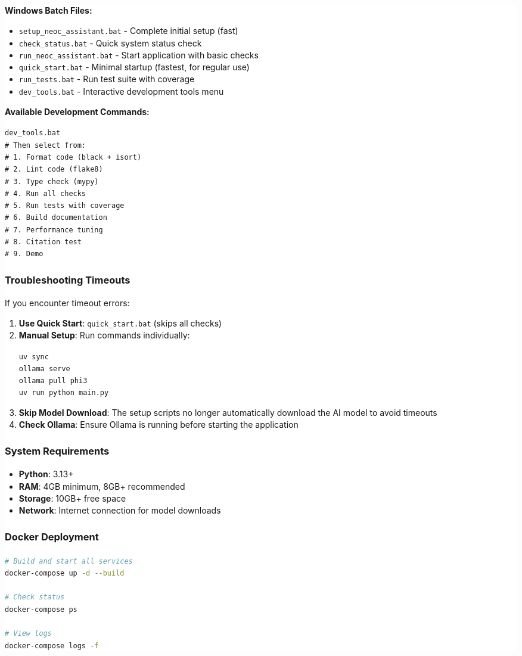 **Windows Batch Files:**
- `setup_neoc_assistant.bat` - Complete initial setup (fast)
- `check_status.bat` - Quick system status check
- `run_neoc_assistant.bat` - Start application with basic checks
- `quick_start.bat` - Minimal startup (fastest, for regular use)
- `run_tests.bat` - Run test suite with coverage
- `dev_tools.bat` - Interactive development tools menu

**Available Development Commands:**
```batch
dev_tools.bat
# Then select from:
# 1. Format code (black + isort)
# 2. Lint code (flake8)
# 3. Type check (mypy)
# 4. Run all checks
# 5. Run tests with coverage
# 6. Build documentation
# 7. Performance tuning
# 8. Citation test
# 9. Demo
```

### Troubleshooting Timeouts

If you encounter timeout errors:

1. **Use Quick Start**: `quick_start.bat` (skips all checks)
2. **Manual Setup**: Run commands individually:
   ```batch
   uv sync
   ollama serve
   ollama pull phi3
   uv run python main.py
   ```
3. **Skip Model Download**: The setup scripts no longer automatically download the AI model to avoid timeouts
4. **Check Ollama**: Ensure Ollama is running before starting the application

### System Requirements

- **Python**: 3.13+
- **RAM**: 4GB minimum, 8GB+ recommended
- **Storage**: 10GB+ free space
- **Network**: Internet connection for model downloads

### Docker Deployment

```bash
# Build and start all services
docker-compose up -d --build

# Check status
docker-compose ps

# View logs
docker-compose logs -f
```
